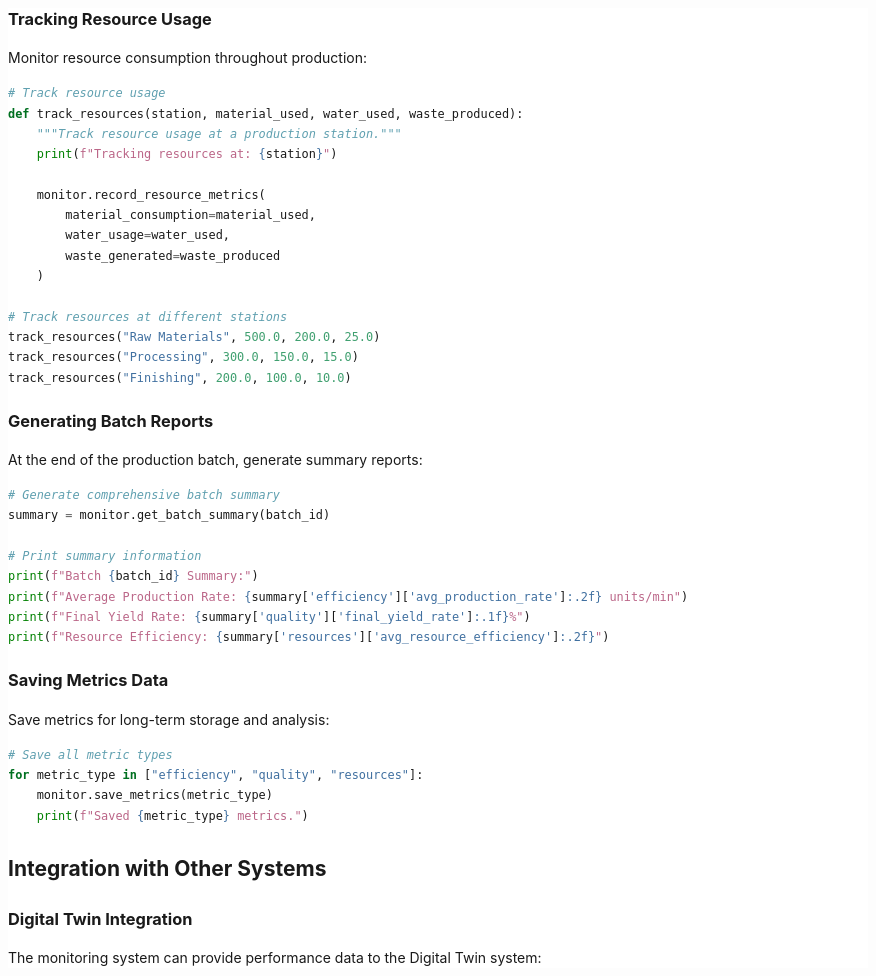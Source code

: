 ### Tracking Resource Usage

Monitor resource consumption throughout production:

```python
# Track resource usage
def track_resources(station, material_used, water_used, waste_produced):
    """Track resource usage at a production station."""
    print(f"Tracking resources at: {station}")

    monitor.record_resource_metrics(
        material_consumption=material_used,
        water_usage=water_used,
        waste_generated=waste_produced
    )

# Track resources at different stations
track_resources("Raw Materials", 500.0, 200.0, 25.0)
track_resources("Processing", 300.0, 150.0, 15.0)
track_resources("Finishing", 200.0, 100.0, 10.0)
```

### Generating Batch Reports

At the end of the production batch, generate summary reports:

```python
# Generate comprehensive batch summary
summary = monitor.get_batch_summary(batch_id)

# Print summary information
print(f"Batch {batch_id} Summary:")
print(f"Average Production Rate: {summary['efficiency']['avg_production_rate']:.2f} units/min")
print(f"Final Yield Rate: {summary['quality']['final_yield_rate']:.1f}%")
print(f"Resource Efficiency: {summary['resources']['avg_resource_efficiency']:.2f}")
```

### Saving Metrics Data

Save metrics for long-term storage and analysis:

```python
# Save all metric types
for metric_type in ["efficiency", "quality", "resources"]:
    monitor.save_metrics(metric_type)
    print(f"Saved {metric_type} metrics.")
```

## Integration with Other Systems

### Digital Twin Integration

The monitoring system can provide performance data to the Digital Twin system:
